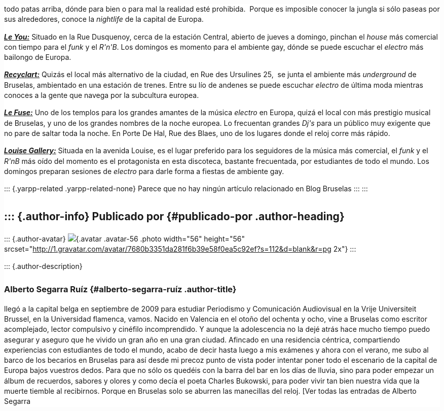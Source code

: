todo patas arriba, dónde para bien o para mal la realidad esté
prohibida.  Porque es imposible conocer la jungla si sólo paseas por sus
alrededores, conoce la *nightlife* de la capital de Europa.

***[Le You:](http://www.leyou.be)*** Situado en la Rue Dusquenoy, cerca
de la estación Central, abierto de jueves a domingo, pinchan el *house*
más comercial con tiempo para el *funk* y el *R'n'B*. Los domingos es
momento para el ambiente gay, dónde se puede escuchar el *electro* más
bailongo de Europa.

***[Recyclart:](http://www.recyclart.be)*** Quizás el local más
alternativo de la ciudad, en Rue des Ursulines 25,  se junta el ambiente
más *underground* de Bruselas, ambientado en una estación de trenes.
Entre su lío de andenes se puede escuchar *electro* de última moda
mientras conoces a la gente que navega por la subcultura europea.

***[Le Fuse:](http://www.fuse.be)*** Uno de los templos para los grandes
amantes de la música *electro* en Europa, quizá el local con más
prestigio musical de Bruselas, y uno de los grandes nombres de la noche
europea. Lo frecuentan grandes *Dj's* para un público muy exigente que
no pare de saltar toda la noche. En Porte De Hal, Rue des Blaes, uno de
los lugares donde el reloj corre más rápido.

***[Louise Gallery:](http://www.louisegallery.com)*** Situada en la
avenida Louise, es el lugar preferido para los seguidores de la música
más comercial, el *funk* y el *R'nB* más oído del momento es el
protagonista en esta discoteca, bastante frecuentada, por estudiantes de
todo el mundo. Los domingos preparan sesiones de *electro* para darle
forma a fiestas de ambiente gay.

::: {.yarpp-related .yarpp-related-none}
Parece que no hay ningún artículo relacionado en Blog Bruselas
:::
:::

::: {.author-info}
Publicado por {#publicado-por .author-heading}
-------------

::: {.author-avatar}
![](http://1.gravatar.com/avatar/7680b3351da281f6b39e58f0ea5c92ef?s=56&d=blank&r=pg){.avatar
.avatar-56 .photo width="56" height="56"
srcset="http://1.gravatar.com/avatar/7680b3351da281f6b39e58f0ea5c92ef?s=112&d=blank&r=pg 2x"}
:::

::: {.author-description}
### Alberto Segarra Ruíz {#alberto-segarra-ruíz .author-title}

llegó a la capital belga en septiembre de 2009 para estudiar Periodismo
y Comunicación Audiovisual en la Vrije Universiteit Brussel, en la
Universidad flamenca, vamos. Nacido en Valencia en el otoño del ochenta
y ocho, vine a Bruselas como escritor acomplejado, lector compulsivo y
cinéfilo incomprendido. Y aunque la adolescencia no la dejé atrás hace
mucho tiempo puedo asegurar y aseguro que he vivido un gran año en una
gran ciudad. Afincado en una residencia céntrica, compartiendo
experiencias con estudiantes de todo el mundo, acabo de decir hasta
luego a mis exámenes y ahora con el verano, me subo al barco de los
becarios en Bruselas para así desde mi precoz punto de vista poder
intentar poner todo el escenario de la capital de Europa bajos vuestros
dedos. Para que no sólo os quedéis con la barra del bar en los días de
lluvia, sino para poder empezar un álbum de recuerdos, sabores y olores
y como decía el poeta Charles Bukowski, para poder vivir tan bien
nuestra vida que la muerte tiemble al recibirnos. Porque en Bruselas
solo se aburren las manecillas del reloj. [Ver todas las entradas de
Alberto Segarra